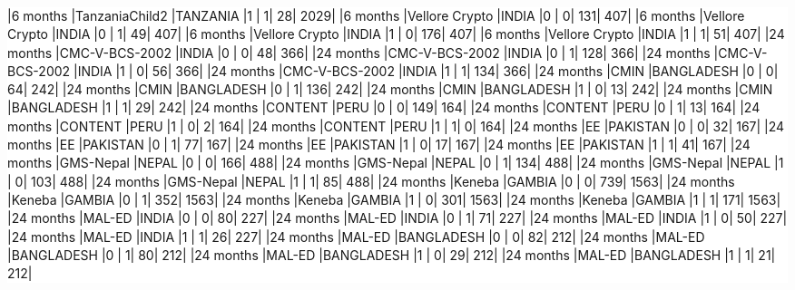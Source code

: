 |6 months  |TanzaniaChild2 |TANZANIA     |1         |       1|     28| 2029|
|6 months  |Vellore Crypto |INDIA        |0         |       0|    131|  407|
|6 months  |Vellore Crypto |INDIA        |0         |       1|     49|  407|
|6 months  |Vellore Crypto |INDIA        |1         |       0|    176|  407|
|6 months  |Vellore Crypto |INDIA        |1         |       1|     51|  407|
|24 months |CMC-V-BCS-2002 |INDIA        |0         |       0|     48|  366|
|24 months |CMC-V-BCS-2002 |INDIA        |0         |       1|    128|  366|
|24 months |CMC-V-BCS-2002 |INDIA        |1         |       0|     56|  366|
|24 months |CMC-V-BCS-2002 |INDIA        |1         |       1|    134|  366|
|24 months |CMIN           |BANGLADESH   |0         |       0|     64|  242|
|24 months |CMIN           |BANGLADESH   |0         |       1|    136|  242|
|24 months |CMIN           |BANGLADESH   |1         |       0|     13|  242|
|24 months |CMIN           |BANGLADESH   |1         |       1|     29|  242|
|24 months |CONTENT        |PERU         |0         |       0|    149|  164|
|24 months |CONTENT        |PERU         |0         |       1|     13|  164|
|24 months |CONTENT        |PERU         |1         |       0|      2|  164|
|24 months |CONTENT        |PERU         |1         |       1|      0|  164|
|24 months |EE             |PAKISTAN     |0         |       0|     32|  167|
|24 months |EE             |PAKISTAN     |0         |       1|     77|  167|
|24 months |EE             |PAKISTAN     |1         |       0|     17|  167|
|24 months |EE             |PAKISTAN     |1         |       1|     41|  167|
|24 months |GMS-Nepal      |NEPAL        |0         |       0|    166|  488|
|24 months |GMS-Nepal      |NEPAL        |0         |       1|    134|  488|
|24 months |GMS-Nepal      |NEPAL        |1         |       0|    103|  488|
|24 months |GMS-Nepal      |NEPAL        |1         |       1|     85|  488|
|24 months |Keneba         |GAMBIA       |0         |       0|    739| 1563|
|24 months |Keneba         |GAMBIA       |0         |       1|    352| 1563|
|24 months |Keneba         |GAMBIA       |1         |       0|    301| 1563|
|24 months |Keneba         |GAMBIA       |1         |       1|    171| 1563|
|24 months |MAL-ED         |INDIA        |0         |       0|     80|  227|
|24 months |MAL-ED         |INDIA        |0         |       1|     71|  227|
|24 months |MAL-ED         |INDIA        |1         |       0|     50|  227|
|24 months |MAL-ED         |INDIA        |1         |       1|     26|  227|
|24 months |MAL-ED         |BANGLADESH   |0         |       0|     82|  212|
|24 months |MAL-ED         |BANGLADESH   |0         |       1|     80|  212|
|24 months |MAL-ED         |BANGLADESH   |1         |       0|     29|  212|
|24 months |MAL-ED         |BANGLADESH   |1         |       1|     21|  212|